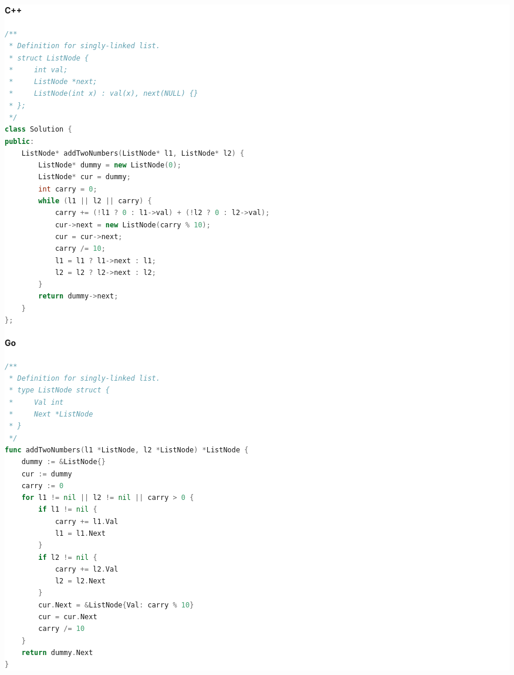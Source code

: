 #### C++

```cpp
/**
 * Definition for singly-linked list.
 * struct ListNode {
 *     int val;
 *     ListNode *next;
 *     ListNode(int x) : val(x), next(NULL) {}
 * };
 */
class Solution {
public:
    ListNode* addTwoNumbers(ListNode* l1, ListNode* l2) {
        ListNode* dummy = new ListNode(0);
        ListNode* cur = dummy;
        int carry = 0;
        while (l1 || l2 || carry) {
            carry += (!l1 ? 0 : l1->val) + (!l2 ? 0 : l2->val);
            cur->next = new ListNode(carry % 10);
            cur = cur->next;
            carry /= 10;
            l1 = l1 ? l1->next : l1;
            l2 = l2 ? l2->next : l2;
        }
        return dummy->next;
    }
};
```

#### Go

```go
/**
 * Definition for singly-linked list.
 * type ListNode struct {
 *     Val int
 *     Next *ListNode
 * }
 */
func addTwoNumbers(l1 *ListNode, l2 *ListNode) *ListNode {
	dummy := &ListNode{}
	cur := dummy
	carry := 0
	for l1 != nil || l2 != nil || carry > 0 {
		if l1 != nil {
			carry += l1.Val
			l1 = l1.Next
		}
		if l2 != nil {
			carry += l2.Val
			l2 = l2.Next
		}
		cur.Next = &ListNode{Val: carry % 10}
		cur = cur.Next
		carry /= 10
	}
	return dummy.Next
}
```
